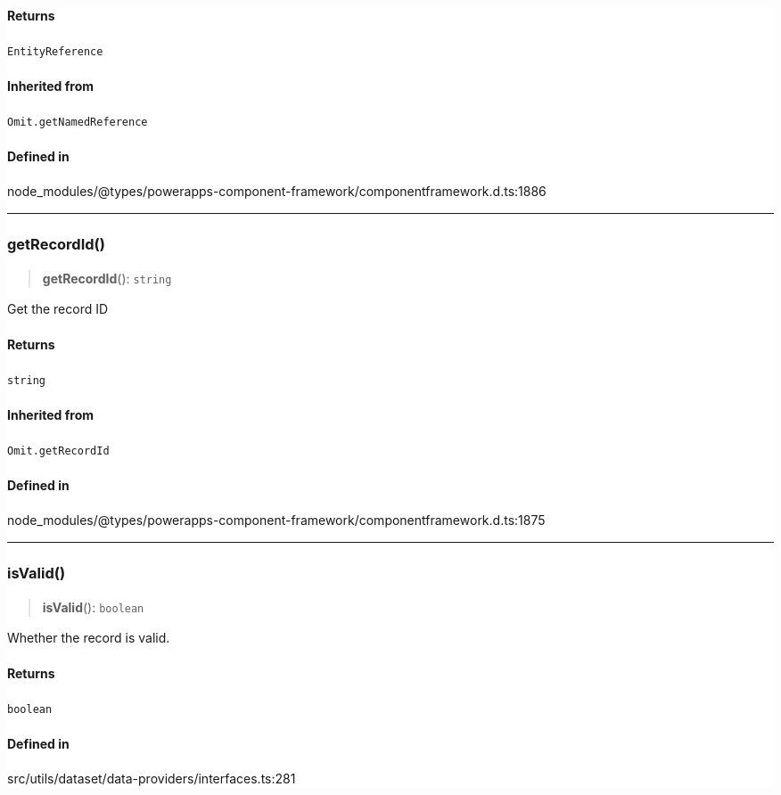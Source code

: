 #### Returns

`EntityReference`

#### Inherited from

`Omit.getNamedReference`

#### Defined in

node\_modules/@types/powerapps-component-framework/componentframework.d.ts:1886

***

### getRecordId()

> **getRecordId**(): `string`

Get the record ID

#### Returns

`string`

#### Inherited from

`Omit.getRecordId`

#### Defined in

node\_modules/@types/powerapps-component-framework/componentframework.d.ts:1875

***

### isValid()

> **isValid**(): `boolean`

Whether the record is valid.

#### Returns

`boolean`

#### Defined in

src/utils/dataset/data-providers/interfaces.ts:281
